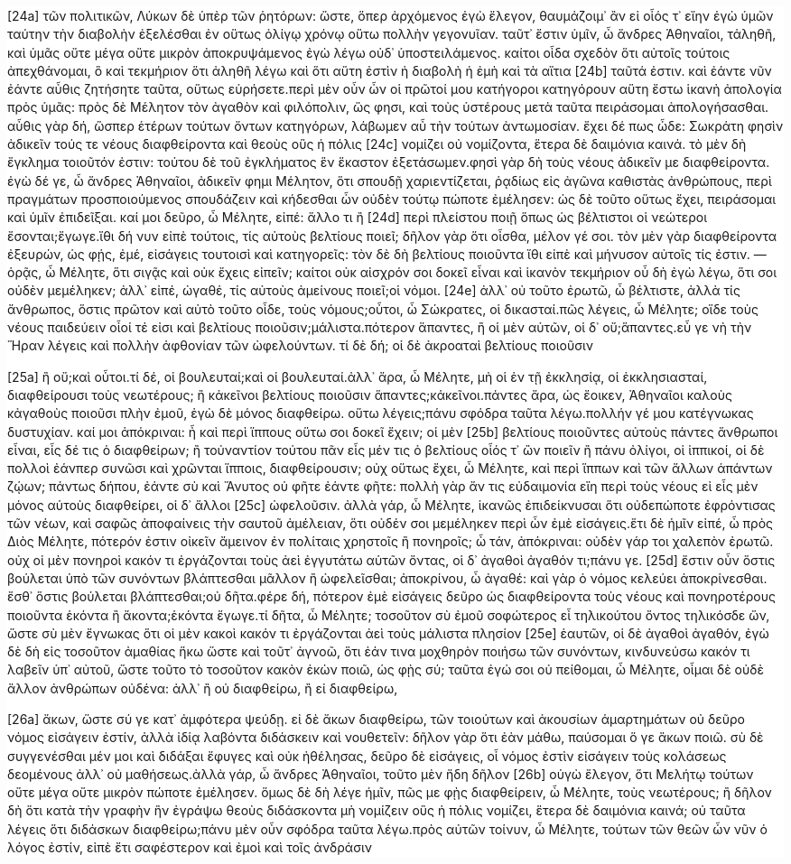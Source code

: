 [24a] τῶν πολιτικῶν, Λύκων δὲ ὑπὲρ τῶν ῥητόρων: ὥστε, ὅπερ ἀρχόμενος ἐγὼ ἔλεγον, θαυμάζοιμ᾽ ἂν εἰ οἷός τ᾽ εἴην ἐγὼ ὑμῶν ταύτην τὴν διαβολὴν ἐξελέσθαι ἐν οὕτως ὀλίγῳ χρόνῳ οὕτω πολλὴν γεγονυῖαν. ταῦτ᾽ ἔστιν ὑμῖν, ὦ ἄνδρες Ἀθηναῖοι, τἀληθῆ, καὶ ὑμᾶς οὔτε μέγα οὔτε μικρὸν ἀποκρυψάμενος ἐγὼ λέγω οὐδ᾽ ὑποστειλάμενος. καίτοι οἶδα σχεδὸν ὅτι αὐτοῖς τούτοις ἀπεχθάνομαι, ὃ καὶ τεκμήριον ὅτι ἀληθῆ λέγω καὶ ὅτι αὕτη ἐστὶν ἡ διαβολὴ ἡ ἐμὴ καὶ τὰ αἴτια
[24b] ταῦτά ἐστιν. καὶ ἐάντε νῦν ἐάντε αὖθις ζητήσητε ταῦτα, οὕτως εὑρήσετε.περὶ μὲν οὖν ὧν οἱ πρῶτοί μου κατήγοροι κατηγόρουν αὕτη ἔστω ἱκανὴ ἀπολογία πρὸς ὑμᾶς: πρὸς δὲ Μέλητον τὸν ἀγαθὸν καὶ φιλόπολιν, ὥς φησι, καὶ τοὺς ὑστέρους μετὰ ταῦτα πειράσομαι ἀπολογήσασθαι. αὖθις γὰρ δή, ὥσπερ ἑτέρων τούτων ὄντων κατηγόρων, λάβωμεν αὖ τὴν τούτων ἀντωμοσίαν. ἔχει δέ πως ὧδε: Σωκράτη φησὶν ἀδικεῖν τούς τε νέους διαφθείροντα καὶ θεοὺς οὓς ἡ πόλις
[24c] νομίζει οὐ νομίζοντα, ἕτερα δὲ δαιμόνια καινά. τὸ μὲν δὴ ἔγκλημα τοιοῦτόν ἐστιν: τούτου δὲ τοῦ ἐγκλήματος ἓν ἕκαστον ἐξετάσωμεν.φησὶ γὰρ δὴ τοὺς νέους ἀδικεῖν με διαφθείροντα. ἐγὼ δέ γε, ὦ ἄνδρες Ἀθηναῖοι, ἀδικεῖν φημι Μέλητον, ὅτι σπουδῇ χαριεντίζεται, ῥᾳδίως εἰς ἀγῶνα καθιστὰς ἀνθρώπους, περὶ πραγμάτων προσποιούμενος σπουδάζειν καὶ κήδεσθαι ὧν οὐδὲν τούτῳ πώποτε ἐμέλησεν: ὡς δὲ τοῦτο οὕτως ἔχει, πειράσομαι καὶ ὑμῖν ἐπιδεῖξαι. καί μοι δεῦρο, ὦ Μέλητε, εἰπέ: ἄλλο τι ἢ
[24d] περὶ πλείστου ποιῇ ὅπως ὡς βέλτιστοι οἱ νεώτεροι ἔσονται;ἔγωγε.ἴθι δή νυν εἰπὲ τούτοις, τίς αὐτοὺς βελτίους ποιεῖ; δῆλον γὰρ ὅτι οἶσθα, μέλον γέ σοι. τὸν μὲν γὰρ διαφθείροντα ἐξευρών, ὡς φῄς, ἐμέ, εἰσάγεις τουτοισὶ καὶ κατηγορεῖς: τὸν δὲ δὴ βελτίους ποιοῦντα ἴθι εἰπὲ καὶ μήνυσον αὐτοῖς τίς ἐστιν. —ὁρᾷς, ὦ Μέλητε, ὅτι σιγᾷς καὶ οὐκ ἔχεις εἰπεῖν; καίτοι οὐκ αἰσχρόν σοι δοκεῖ εἶναι καὶ ἱκανὸν τεκμήριον οὗ δὴ ἐγὼ λέγω, ὅτι σοι οὐδὲν μεμέληκεν; ἀλλ᾽ εἰπέ, ὠγαθέ, τίς αὐτοὺς ἀμείνους ποιεῖ;οἱ νόμοι.
[24e] ἀλλ᾽ οὐ τοῦτο ἐρωτῶ, ὦ βέλτιστε, ἀλλὰ τίς ἄνθρωπος, ὅστις πρῶτον καὶ αὐτὸ τοῦτο οἶδε, τοὺς νόμους;οὗτοι, ὦ Σώκρατες, οἱ δικασταί.πῶς λέγεις, ὦ Μέλητε; οἵδε τοὺς νέους παιδεύειν οἷοί τέ εἰσι καὶ βελτίους ποιοῦσιν;μάλιστα.πότερον ἅπαντες, ἢ οἱ μὲν αὐτῶν, οἱ δ᾽ οὔ;ἅπαντες.εὖ γε νὴ τὴν Ἥραν λέγεις καὶ πολλὴν ἀφθονίαν τῶν ὠφελούντων. τί δὲ δή; οἱ δὲ ἀκροαταὶ βελτίους ποιοῦσιν

[25a] ἢ οὔ;καὶ οὗτοι.τί δέ, οἱ βουλευταί;καὶ οἱ βουλευταί.ἀλλ᾽ ἄρα, ὦ Μέλητε, μὴ οἱ ἐν τῇ ἐκκλησίᾳ, οἱ ἐκκλησιασταί, διαφθείρουσι τοὺς νεωτέρους; ἢ κἀκεῖνοι βελτίους ποιοῦσιν ἅπαντες;κἀκεῖνοι.πάντες ἄρα, ὡς ἔοικεν, Ἀθηναῖοι καλοὺς κἀγαθοὺς ποιοῦσι πλὴν ἐμοῦ, ἐγὼ δὲ μόνος διαφθείρω. οὕτω λέγεις;πάνυ σφόδρα ταῦτα λέγω.πολλήν γέ μου κατέγνωκας δυστυχίαν. καί μοι ἀπόκριναι: ἦ καὶ περὶ ἵππους οὕτω σοι δοκεῖ ἔχειν; οἱ μὲν
[25b] βελτίους ποιοῦντες αὐτοὺς πάντες ἄνθρωποι εἶναι, εἷς δέ τις ὁ διαφθείρων; ἢ τοὐναντίον τούτου πᾶν εἷς μέν τις ὁ βελτίους οἷός τ᾽ ὢν ποιεῖν ἢ πάνυ ὀλίγοι, οἱ ἱππικοί, οἱ δὲ πολλοὶ ἐάνπερ συνῶσι καὶ χρῶνται ἵπποις, διαφθείρουσιν; οὐχ οὕτως ἔχει, ὦ Μέλητε, καὶ περὶ ἵππων καὶ τῶν ἄλλων ἁπάντων ζῴων; πάντως δήπου, ἐάντε σὺ καὶ Ἄνυτος οὐ φῆτε ἐάντε φῆτε: πολλὴ γὰρ ἄν τις εὐδαιμονία εἴη περὶ τοὺς νέους εἰ εἷς μὲν μόνος αὐτοὺς διαφθείρει, οἱ δ᾽ ἄλλοι
[25c] ὠφελοῦσιν. ἀλλὰ γάρ, ὦ Μέλητε, ἱκανῶς ἐπιδείκνυσαι ὅτι οὐδεπώποτε ἐφρόντισας τῶν νέων, καὶ σαφῶς ἀποφαίνεις τὴν σαυτοῦ ἀμέλειαν, ὅτι οὐδέν σοι μεμέληκεν περὶ ὧν ἐμὲ εἰσάγεις.ἔτι δὲ ἡμῖν εἰπέ, ὦ πρὸς Διὸς Μέλητε, πότερόν ἐστιν οἰκεῖν ἄμεινον ἐν πολίταις χρηστοῖς ἢ πονηροῖς; ὦ τάν, ἀπόκριναι: οὐδὲν γάρ τοι χαλεπὸν ἐρωτῶ. οὐχ οἱ μὲν πονηροὶ κακόν τι ἐργάζονται τοὺς ἀεὶ ἐγγυτάτω αὑτῶν ὄντας, οἱ δ᾽ ἀγαθοὶ ἀγαθόν τι;πάνυ γε.
[25d] ἔστιν οὖν ὅστις βούλεται ὑπὸ τῶν συνόντων βλάπτεσθαι μᾶλλον ἢ ὠφελεῖσθαι; ἀποκρίνου, ὦ ἀγαθέ: καὶ γὰρ ὁ νόμος κελεύει ἀποκρίνεσθαι. ἔσθ᾽ ὅστις βούλεται βλάπτεσθαι;οὐ δῆτα.φέρε δή, πότερον ἐμὲ εἰσάγεις δεῦρο ὡς διαφθείροντα τοὺς νέους καὶ πονηροτέρους ποιοῦντα ἑκόντα ἢ ἄκοντα;ἑκόντα ἔγωγε.τί δῆτα, ὦ Μέλητε; τοσοῦτον σὺ ἐμοῦ σοφώτερος εἶ τηλικούτου ὄντος τηλικόσδε ὤν, ὥστε σὺ μὲν ἔγνωκας ὅτι οἱ μὲν κακοὶ κακόν τι ἐργάζονται ἀεὶ τοὺς μάλιστα πλησίον
[25e] ἑαυτῶν, οἱ δὲ ἀγαθοὶ ἀγαθόν, ἐγὼ δὲ δὴ εἰς τοσοῦτον ἀμαθίας ἥκω ὥστε καὶ τοῦτ᾽ ἀγνοῶ, ὅτι ἐάν τινα μοχθηρὸν ποιήσω τῶν συνόντων, κινδυνεύσω κακόν τι λαβεῖν ὑπ᾽ αὐτοῦ, ὥστε τοῦτο τὸ τοσοῦτον κακὸν ἑκὼν ποιῶ, ὡς φῂς σύ; ταῦτα ἐγώ σοι οὐ πείθομαι, ὦ Μέλητε, οἶμαι δὲ οὐδὲ ἄλλον ἀνθρώπων οὐδένα: ἀλλ᾽ ἢ οὐ διαφθείρω, ἢ εἰ διαφθείρω,

[26a] ἄκων, ὥστε σύ γε κατ᾽ ἀμφότερα ψεύδῃ. εἰ δὲ ἄκων διαφθείρω, τῶν τοιούτων καὶ ἀκουσίων ἁμαρτημάτων οὐ δεῦρο νόμος εἰσάγειν ἐστίν, ἀλλὰ ἰδίᾳ λαβόντα διδάσκειν καὶ νουθετεῖν: δῆλον γὰρ ὅτι ἐὰν μάθω, παύσομαι ὅ γε ἄκων ποιῶ. σὺ δὲ συγγενέσθαι μέν μοι καὶ διδάξαι ἔφυγες καὶ οὐκ ἠθέλησας, δεῦρο δὲ εἰσάγεις, οἷ νόμος ἐστὶν εἰσάγειν τοὺς κολάσεως δεομένους ἀλλ᾽ οὐ μαθήσεως.ἀλλὰ γάρ, ὦ ἄνδρες Ἀθηναῖοι, τοῦτο μὲν ἤδη δῆλον
[26b] οὑγὼ ἔλεγον, ὅτι Μελήτῳ τούτων οὔτε μέγα οὔτε μικρὸν πώποτε ἐμέλησεν. ὅμως δὲ δὴ λέγε ἡμῖν, πῶς με φῂς διαφθείρειν, ὦ Μέλητε, τοὺς νεωτέρους; ἢ δῆλον δὴ ὅτι κατὰ τὴν γραφὴν ἣν ἐγράψω θεοὺς διδάσκοντα μὴ νομίζειν οὓς ἡ πόλις νομίζει, ἕτερα δὲ δαιμόνια καινά; οὐ ταῦτα λέγεις ὅτι διδάσκων διαφθείρω;πάνυ μὲν οὖν σφόδρα ταῦτα λέγω.πρὸς αὐτῶν τοίνυν, ὦ Μέλητε, τούτων τῶν θεῶν ὧν νῦν ὁ λόγος ἐστίν, εἰπὲ ἔτι σαφέστερον καὶ ἐμοὶ καὶ τοῖς ἀνδράσιν